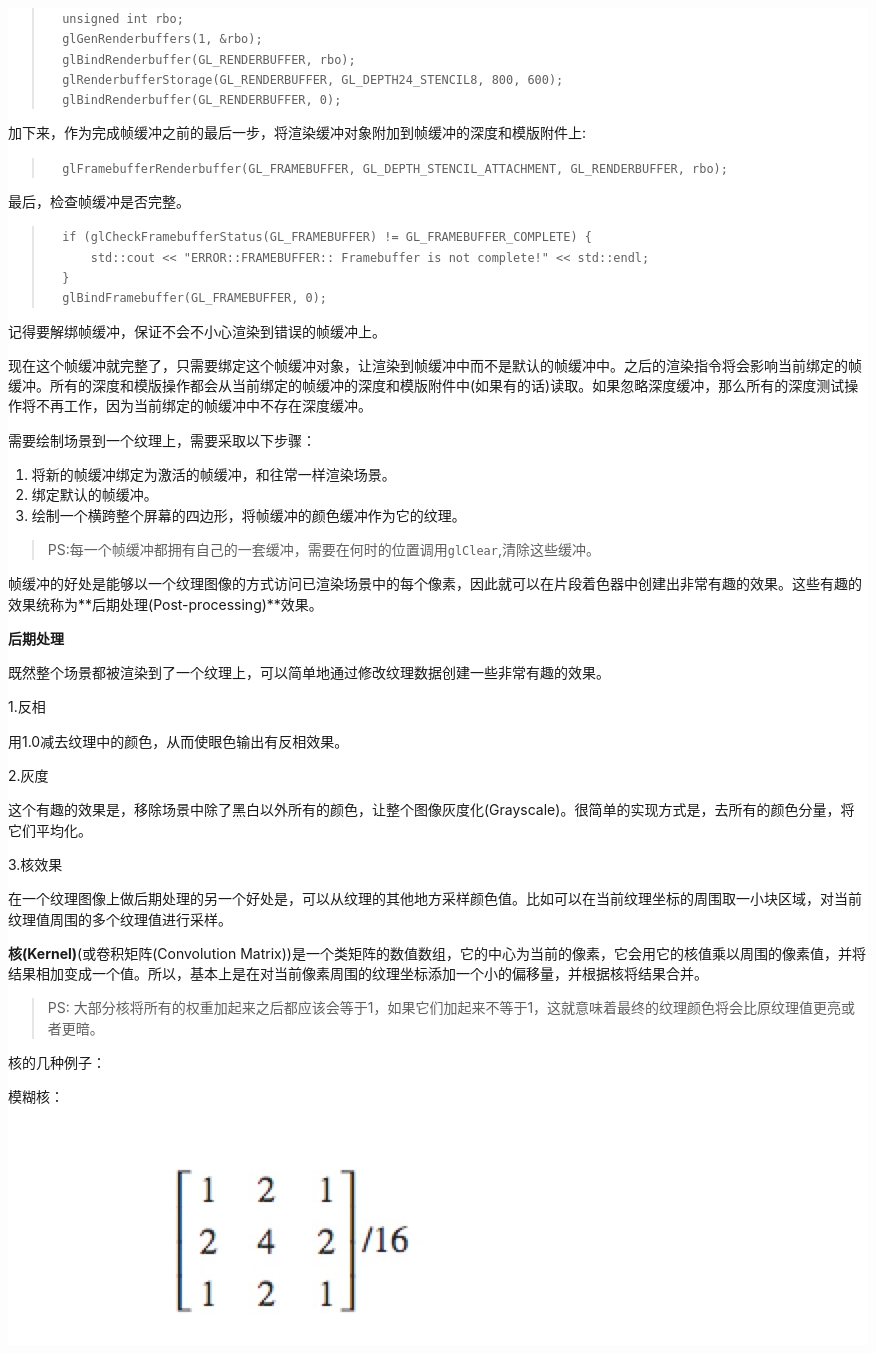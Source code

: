 >		unsigned int rbo;
>		glGenRenderbuffers(1, &rbo);
>		glBindRenderbuffer(GL_RENDERBUFFER, rbo);
>		glRenderbufferStorage(GL_RENDERBUFFER, GL_DEPTH24_STENCIL8, 800, 600);
>		glBindRenderbuffer(GL_RENDERBUFFER, 0);

加下来，作为完成帧缓冲之前的最后一步，将渲染缓冲对象附加到帧缓冲的深度和模版附件上:

>		glFramebufferRenderbuffer(GL_FRAMEBUFFER, GL_DEPTH_STENCIL_ATTACHMENT, GL_RENDERBUFFER, rbo);

最后，检查帧缓冲是否完整。

>		if (glCheckFramebufferStatus(GL_FRAMEBUFFER) != GL_FRAMEBUFFER_COMPLETE) {
>			std::cout << "ERROR::FRAMEBUFFER:: Framebuffer is not complete!" << std::endl;
>		}
>		glBindFramebuffer(GL_FRAMEBUFFER, 0);

记得要解绑帧缓冲，保证不会不小心渲染到错误的帧缓冲上。

现在这个帧缓冲就完整了，只需要绑定这个帧缓冲对象，让渲染到帧缓冲中而不是默认的帧缓冲中。之后的渲染指令将会影响当前绑定的帧缓冲。所有的深度和模版操作都会从当前绑定的帧缓冲的深度和模版附件中(如果有的话)读取。如果忽略深度缓冲，那么所有的深度测试操作将不再工作，因为当前绑定的帧缓冲中不存在深度缓冲。

需要绘制场景到一个纹理上，需要采取以下步骤：

1. 将新的帧缓冲绑定为激活的帧缓冲，和往常一样渲染场景。
2. 绑定默认的帧缓冲。
3. 绘制一个横跨整个屏幕的四边形，将帧缓冲的颜色缓冲作为它的纹理。

> PS:每一个帧缓冲都拥有自己的一套缓冲，需要在何时的位置调用`glClear`,清除这些缓冲。

帧缓冲的好处是能够以一个纹理图像的方式访问已渲染场景中的每个像素，因此就可以在片段着色器中创建出非常有趣的效果。这些有趣的效果统称为**后期处理(Post-processing)**效果。

**后期处理**

既然整个场景都被渲染到了一个纹理上，可以简单地通过修改纹理数据创建一些非常有趣的效果。

1.反相

用1.0减去纹理中的颜色，从而使眼色输出有反相效果。

2.灰度

这个有趣的效果是，移除场景中除了黑白以外所有的颜色，让整个图像灰度化(Grayscale)。很简单的实现方式是，去所有的颜色分量，将它们平均化。

3.核效果

在一个纹理图像上做后期处理的另一个好处是，可以从纹理的其他地方采样颜色值。比如可以在当前纹理坐标的周围取一小块区域，对当前纹理值周围的多个纹理值进行采样。

**核(Kernel)**(或卷积矩阵(Convolution Matrix))是一个类矩阵的数值数组，它的中心为当前的像素，它会用它的核值乘以周围的像素值，并将结果相加变成一个值。所以，基本上是在对当前像素周围的纹理坐标添加一个小的偏移量，并根据核将结果合并。

>	PS: 大部分核将所有的权重加起来之后都应该会等于1，如果它们加起来不等于1，这就意味着最终的纹理颜色将会比原纹理值更亮或者更暗。

核的几种例子：

模糊核：

![模糊核](https://github.com/whynotAC/Learn_Opengl/blob/master/Document/chapter4/blur_kernel.jpg)
